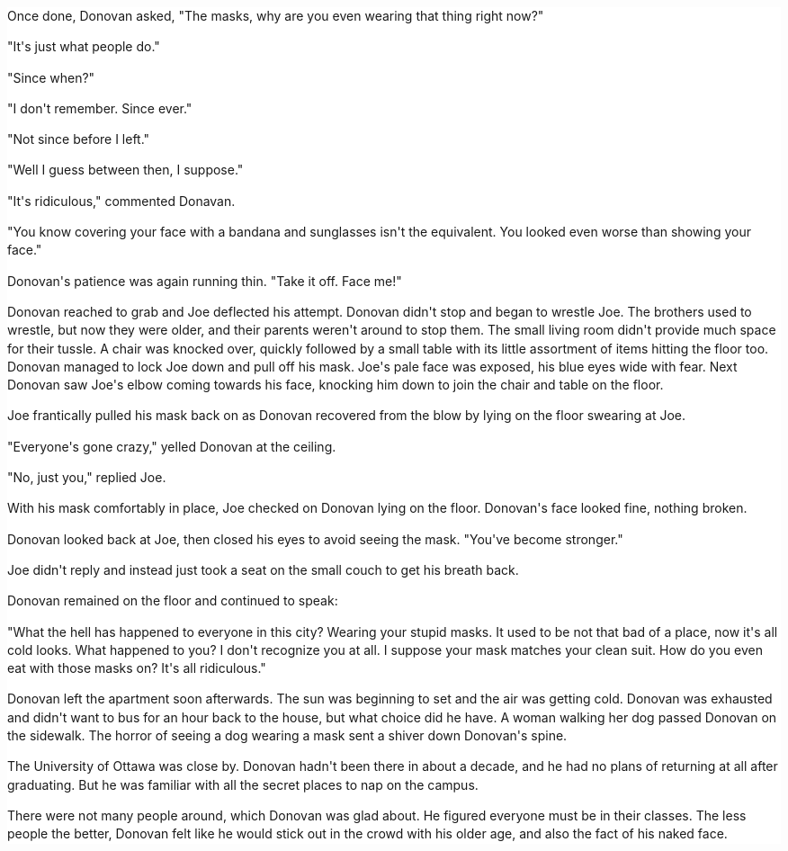 Once done, Donovan asked, &quot;The masks, why are you even wearing that thing right now?&quot;

&quot;It&#39;s just what people do.&quot;

&quot;Since when?&quot;

&quot;I don&#39;t remember. Since ever.&quot;

&quot;Not since before I left.&quot;

&quot;Well I guess between then, I suppose.&quot;

&quot;It&#39;s ridiculous,&quot; commented Donavan.

&quot;You know covering your face with a bandana and sunglasses isn&#39;t the equivalent. You looked even worse than showing your face.&quot;

Donovan&#39;s patience was again running thin. &quot;Take it off. Face me!&quot;

Donovan reached to grab and Joe deflected his attempt. Donovan didn&#39;t stop and began to wrestle Joe. The brothers used to wrestle, but now they were older, and their parents weren&#39;t around to stop them. The small living room didn&#39;t provide much space for their tussle. A chair was knocked over, quickly followed by a small table with its little assortment of items hitting the floor too. Donovan managed to lock Joe down and pull off his mask. Joe&#39;s pale face was exposed, his blue eyes wide with fear. Next Donovan saw Joe&#39;s elbow coming towards his face, knocking him down to join the chair and table on the floor.

Joe frantically pulled his mask back on as Donovan recovered from the blow by lying on the floor swearing at Joe.

&quot;Everyone&#39;s gone crazy,&quot; yelled Donovan at the ceiling.

&quot;No, just you,&quot; replied Joe.

With his mask comfortably in place, Joe checked on Donovan lying on the floor. Donovan&#39;s face looked fine, nothing broken.

Donovan looked back at Joe, then closed his eyes to avoid seeing the mask. &quot;You&#39;ve become stronger.&quot;

Joe didn&#39;t reply and instead just took a seat on the small couch to get his breath back.

Donovan remained on the floor and continued to speak:

&quot;What the hell has happened to everyone in this city? Wearing your stupid masks. It used to be not that bad of a place, now it&#39;s all cold looks. What happened to you? I don&#39;t recognize you at all. I suppose your mask matches your clean suit. How do you even eat with those masks on? It&#39;s all ridiculous.&quot;

Donovan left the apartment soon afterwards. The sun was beginning to set and the air was getting cold. Donovan was exhausted and didn&#39;t want to bus for an hour back to the house, but what choice did he have. A woman walking her dog passed Donovan on the sidewalk. The horror of seeing a dog wearing a mask sent a shiver down Donovan&#39;s spine.

The University of Ottawa was close by. Donovan hadn&#39;t been there in about a decade, and he had no plans of returning at all after graduating. But he was familiar with all the secret places to nap on the campus.

There were not many people around, which Donovan was glad about. He figured everyone must be in their classes. The less people the better, Donovan felt like he would stick out in the crowd with his older age, and also the fact of his naked face.
